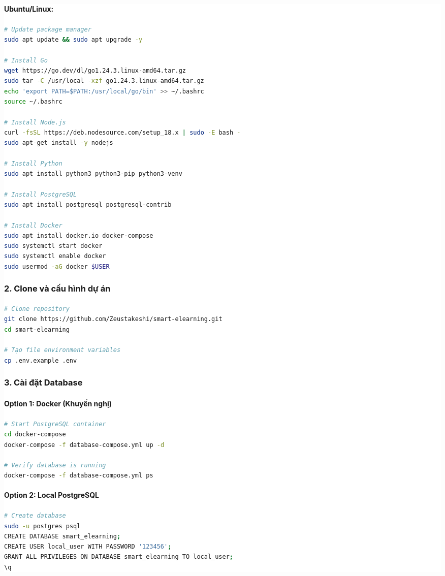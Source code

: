 #### Ubuntu/Linux:
```bash
# Update package manager
sudo apt update && sudo apt upgrade -y

# Install Go
wget https://go.dev/dl/go1.24.3.linux-amd64.tar.gz
sudo tar -C /usr/local -xzf go1.24.3.linux-amd64.tar.gz
echo 'export PATH=$PATH:/usr/local/go/bin' >> ~/.bashrc
source ~/.bashrc

# Install Node.js
curl -fsSL https://deb.nodesource.com/setup_18.x | sudo -E bash -
sudo apt-get install -y nodejs

# Install Python
sudo apt install python3 python3-pip python3-venv

# Install PostgreSQL
sudo apt install postgresql postgresql-contrib

# Install Docker
sudo apt install docker.io docker-compose
sudo systemctl start docker
sudo systemctl enable docker
sudo usermod -aG docker $USER
```

### 2. Clone và cấu hình dự án

```bash
# Clone repository
git clone https://github.com/Zeustakeshi/smart-elearning.git
cd smart-elearning

# Tạo file environment variables
cp .env.example .env
```

### 3. Cài đặt Database

#### Option 1: Docker (Khuyến nghị)
```bash
# Start PostgreSQL container
cd docker-compose
docker-compose -f database-compose.yml up -d

# Verify database is running
docker-compose -f database-compose.yml ps
```

#### Option 2: Local PostgreSQL
```bash
# Create database
sudo -u postgres psql
CREATE DATABASE smart_elearning;
CREATE USER local_user WITH PASSWORD '123456';
GRANT ALL PRIVILEGES ON DATABASE smart_elearning TO local_user;
\q
```
